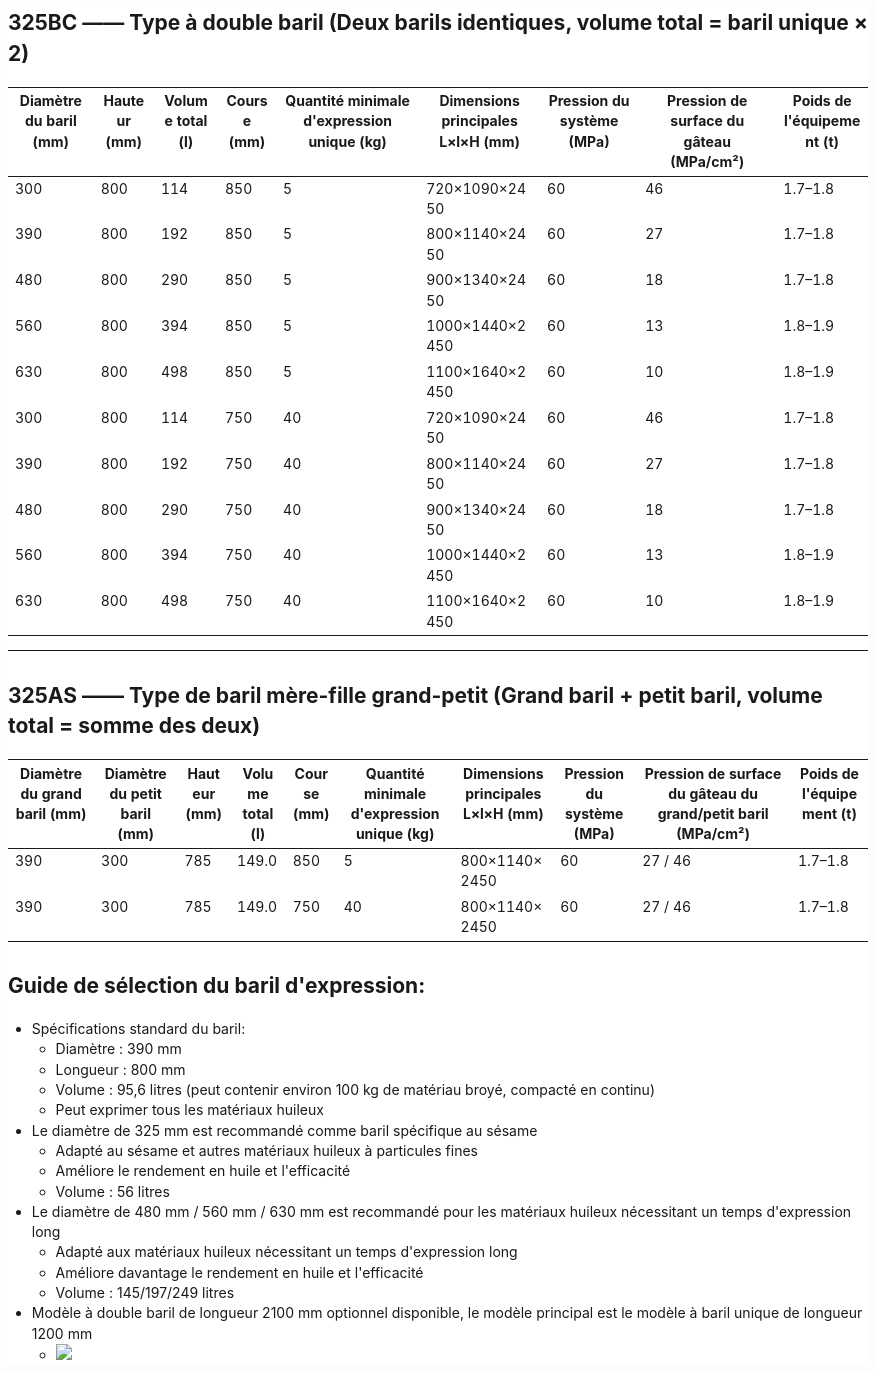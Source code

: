 
## 325BC —— Type à double baril (Deux barils identiques, volume total = baril unique × 2)

| Diamètre du baril (mm) | Hauteur (mm) | Volume total (l) | Course (mm) | Quantité minimale d'expression unique (kg) | Dimensions principales L×l×H (mm) | Pression du système (MPa) | Pression de surface du gâteau (MPa/cm²) | Poids de l'équipement (t) |
|----------------------|-------------|------------------|-------------|-------------------------------------|----------------------------|----------------------|--------------------------------|----------------------|
| 300                  | 800         | 114              | 850         | 5                                   | 720×1090×2450              | 60                   | 46                             | 1.7–1.8              |
| 390                  | 800         | 192              | 850         | 5                                   | 800×1140×2450              | 60                   | 27                             | 1.7–1.8              |
| 480                  | 800         | 290              | 850         | 5                                   | 900×1340×2450              | 60                   | 18                             | 1.7–1.8              |
| 560                  | 800         | 394              | 850         | 5                                   | 1000×1440×2450             | 60                   | 13                             | 1.8–1.9              |
| 630                  | 800         | 498              | 850         | 5                                   | 1100×1640×2450             | 60                   | 10                             | 1.8–1.9              |
| 300                  | 800         | 114              | 750         | 40                                  | 720×1090×2450              | 60                   | 46                             | 1.7–1.8              |
| 390                  | 800         | 192              | 750         | 40                                  | 800×1140×2450              | 60                   | 27                             | 1.7–1.8              |
| 480                  | 800         | 290              | 750         | 40                                  | 900×1340×2450              | 60                   | 18                             | 1.7–1.8              |
| 560                  | 800         | 394              | 750         | 40                                  | 1000×1440×2450             | 60                   | 13                             | 1.8–1.9              |
| 630                  | 800         | 498              | 750         | 40                                  | 1100×1640×2450             | 60                   | 10                             | 1.8–1.9              |

---

## 325AS —— Type de baril mère-fille grand-petit (Grand baril + petit baril, volume total = somme des deux)

| Diamètre du grand baril (mm) | Diamètre du petit baril (mm) | Hauteur (mm) | Volume total (l) | Course (mm) | Quantité minimale d'expression unique (kg) | Dimensions principales L×l×H (mm) | Pression du système (MPa) | Pression de surface du gâteau du grand/petit baril (MPa/cm²) | Poids de l'équipement (t) |
|---------------------------|----------------------------|-------------|------------------|-------------|-------------------------------------|----------------------------|----------------------|---------------------------------------------------|----------------------|
| 390                       | 300                        | 785         | 149.0            | 850         | 5                                   | 800×1140×2450              | 60                   | 27 / 46                                           | 1.7–1.8              |
| 390                       | 300                        | 785         | 149.0            | 750         | 40                                  | 800×1140×2450              | 60                   | 27 / 46                                           | 1.7–1.8              |

## Guide de sélection du baril d'expression:
+ Spécifications standard du baril:
  - Diamètre : 390 mm
  - Longueur : 800 mm
  - Volume : 95,6 litres (peut contenir environ 100 kg de matériau broyé, compacté en continu)
  - Peut exprimer tous les matériaux huileux
+ Le diamètre de 325 mm est recommandé comme baril spécifique au sésame
    - Adapté au sésame et autres matériaux huileux à particules fines
    - Améliore le rendement en huile et l'efficacité
    - Volume : 56 litres
+ Le diamètre de 480 mm / 560 mm / 630 mm est recommandé pour les matériaux huileux nécessitant un temps d'expression long
    - Adapté aux matériaux huileux nécessitant un temps d'expression long
    - Améliore davantage le rendement en huile et l'efficacité
    - Volume : 145/197/249 litres
+ Modèle à double baril de longueur 2100 mm optionnel disponible, le modèle principal est le modèle à baril unique de longueur 1200 mm
    + ![](https://i.postimg.cc/yBfsgHdc/202509021103852.png?dl=1)
